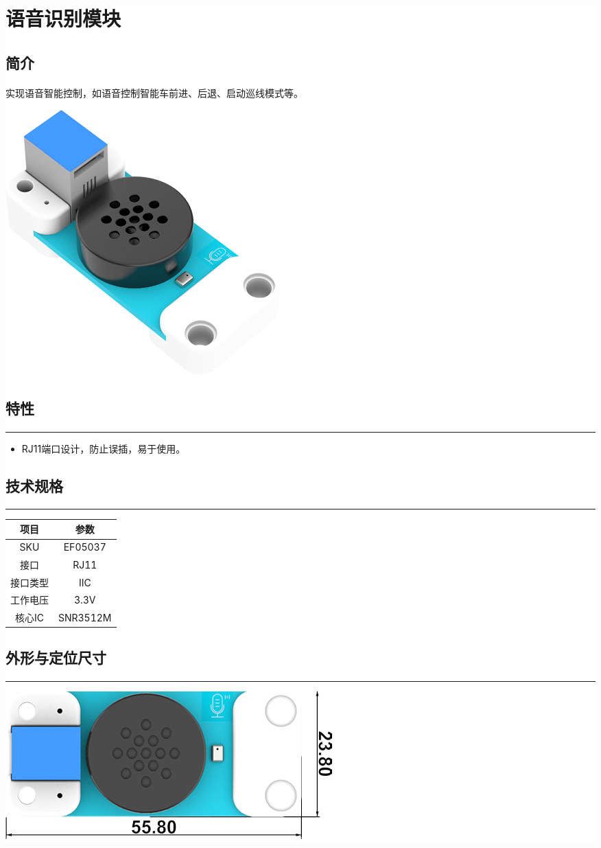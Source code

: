 # 语音识别模块

## 简介
实现语音智能控制，如语音控制智能车前进、后退、启动巡线模式等。

![](./images/05037_01.png)

## 特性
---
- RJ11端口设计，防止误插，易于使用。
## 技术规格
---

项目 | 参数 
:-: | :-: 
SKU|EF05037
接口|RJ11
接口类型|IIC
工作电压|3.3V
核心IC|SNR3512M





## 外形与定位尺寸
---


![](./images/05037_02.png)

